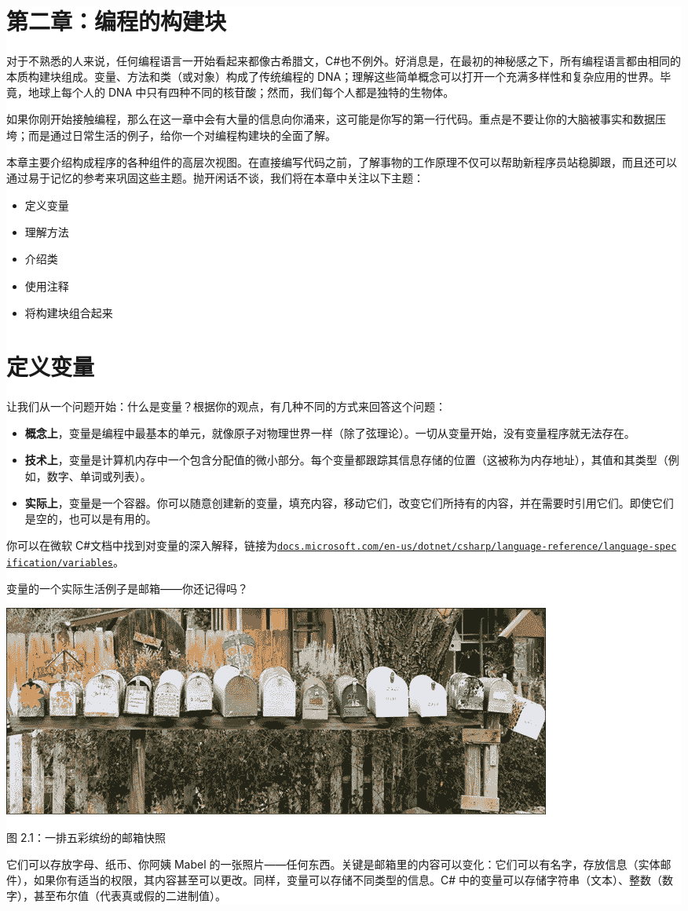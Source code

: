 

# 第二章：编程的构建块

对于不熟悉的人来说，任何编程语言一开始看起来都像古希腊文，C#也不例外。好消息是，在最初的神秘感之下，所有编程语言都由相同的本质构建块组成。变量、方法和类（或对象）构成了传统编程的 DNA；理解这些简单概念可以打开一个充满多样性和复杂应用的世界。毕竟，地球上每个人的 DNA 中只有四种不同的核苷酸；然而，我们每个人都是独特的生物体。

如果你刚开始接触编程，那么在这一章中会有大量的信息向你涌来，这可能是你写的第一行代码。重点是不要让你的大脑被事实和数据压垮；而是通过日常生活的例子，给你一个对编程构建块的全面了解。

本章主要介绍构成程序的各种组件的高层次视图。在直接编写代码之前，了解事物的工作原理不仅可以帮助新程序员站稳脚跟，而且还可以通过易于记忆的参考来巩固这些主题。抛开闲话不谈，我们将在本章中关注以下主题：

+   定义变量

+   理解方法

+   介绍类

+   使用注释

+   将构建块组合起来

# 定义变量

让我们从一个问题开始：什么是变量？根据你的观点，有几种不同的方式来回答这个问题：

+   **概念上**，变量是编程中最基本的单元，就像原子对物理世界一样（除了弦理论）。一切从变量开始，没有变量程序就无法存在。

+   **技术上**，变量是计算机内存中一个包含分配值的微小部分。每个变量都跟踪其信息存储的位置（这被称为内存地址），其值和其类型（例如，数字、单词或列表）。

+   **实际上**，变量是一个容器。你可以随意创建新的变量，填充内容，移动它们，改变它们所持有的内容，并在需要时引用它们。即使它们是空的，也可以是有用的。

你可以在微软 C#文档中找到对变量的深入解释，链接为[`docs.microsoft.com/en-us/dotnet/csharp/language-reference/language-specification/variables`](https://docs.microsoft.com/en-us/dotnet/csharp/language-reference/language-specification/variables)。

变量的一个实际生活例子是邮箱——你还记得吗？

![图片](img/B17573_02_01.png)

图 2.1：一排五彩缤纷的邮箱快照

它们可以存放字母、纸币、你阿姨 Mabel 的一张照片——任何东西。关键是邮箱里的内容可以变化：它们可以有名字，存放信息（实体邮件），如果你有适当的权限，其内容甚至可以更改。同样，变量可以存储不同类型的信息。C# 中的变量可以存储字符串（文本）、整数（数字），甚至布尔值（代表真或假的二进制值）。
